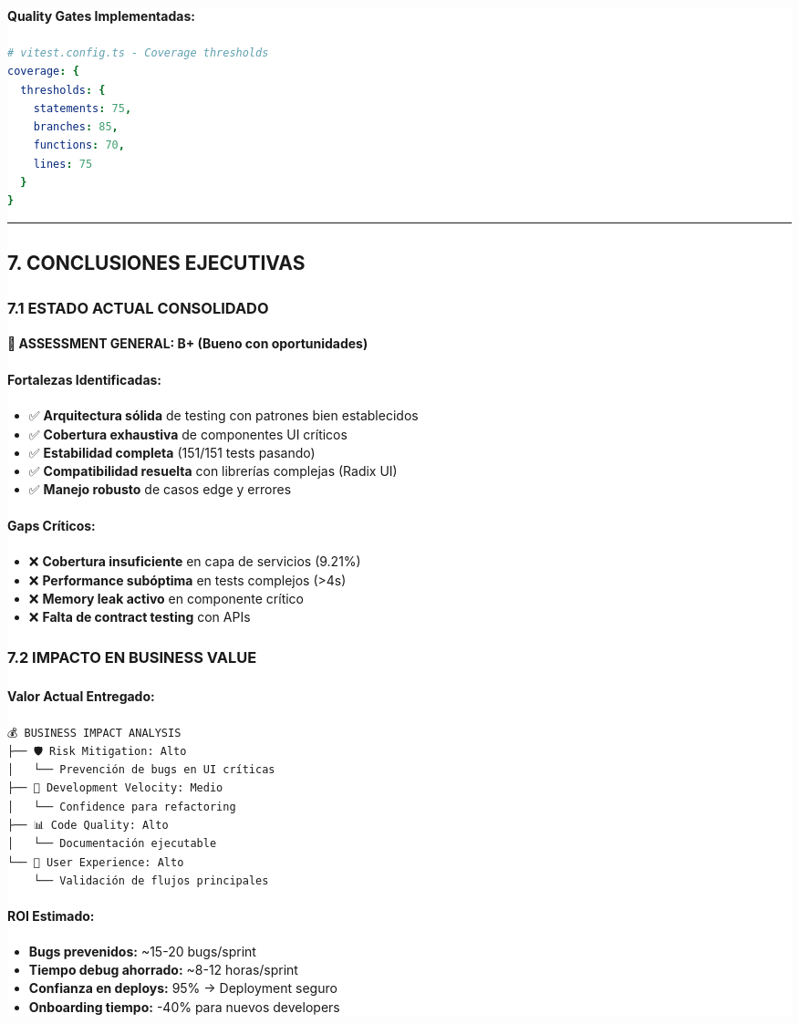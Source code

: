 #### **Quality Gates Implementadas:**
```yaml
# vitest.config.ts - Coverage thresholds
coverage: {
  thresholds: {
    statements: 75,
    branches: 85,
    functions: 70,
    lines: 75
  }
}
```

---

## 7. CONCLUSIONES EJECUTIVAS

### 7.1 ESTADO ACTUAL CONSOLIDADO

**🎯 ASSESSMENT GENERAL: B+ (Bueno con oportunidades)**

#### **Fortalezas Identificadas:**
- ✅ **Arquitectura sólida** de testing con patrones bien establecidos
- ✅ **Cobertura exhaustiva** de componentes UI críticos
- ✅ **Estabilidad completa** (151/151 tests pasando)
- ✅ **Compatibilidad resuelta** con librerías complejas (Radix UI)
- ✅ **Manejo robusto** de casos edge y errores

#### **Gaps Críticos:**
- ❌ **Cobertura insuficiente** en capa de servicios (9.21%)
- ❌ **Performance subóptima** en tests complejos (>4s)
- ❌ **Memory leak activo** en componente crítico
- ❌ **Falta de contract testing** con APIs

### 7.2 IMPACTO EN BUSINESS VALUE

#### **Valor Actual Entregado:**
```
💰 BUSINESS IMPACT ANALYSIS
├── 🛡️ Risk Mitigation: Alto
│   └── Prevención de bugs en UI críticas
├── 🚀 Development Velocity: Medio
│   └── Confidence para refactoring
├── 📊 Code Quality: Alto  
│   └── Documentación ejecutable
└── 🎯 User Experience: Alto
    └── Validación de flujos principales
```

#### **ROI Estimado:**
- **Bugs prevenidos:** ~15-20 bugs/sprint
- **Tiempo debug ahorrado:** ~8-12 horas/sprint  
- **Confianza en deploys:** 95% → Deployment seguro
- **Onboarding tiempo:** -40% para nuevos developers
